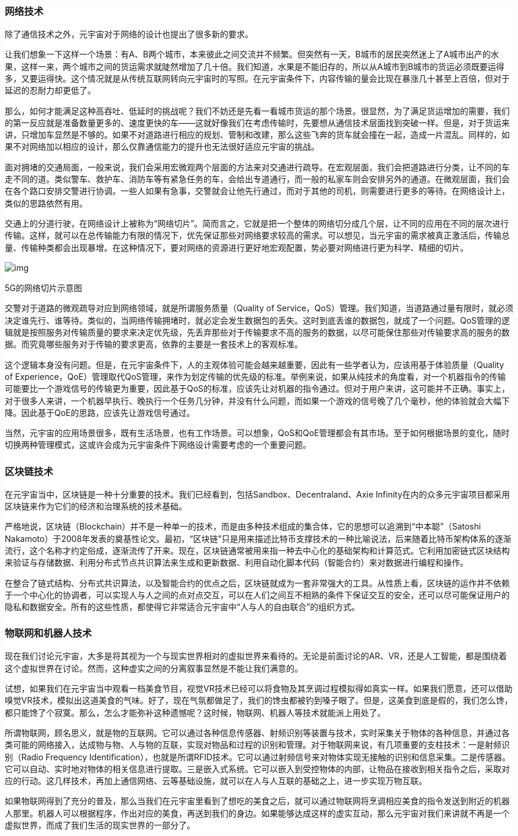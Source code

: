 ### **网络技术**

除了通信技术之外，元宇宙对于网络的设计也提出了很多新的要求。

让我们想象一下这样一个场景：有A、B两个城市，本来彼此之间交流并不频繁。但突然有一天，B城市的居民突然迷上了A城市出产的水果，这样一来，两个城市之间的货运需求就陡然增加了几十倍。我们知道，水果是不能旧存的，所以从A城市到B城市的货运必须既要运得多，又要运得快。这个情况就是从传统互联网转向元宇宙时的写照。在元宇宙条件下，内容传输的量会比现在暴涨几十甚至上百倍，但对于延迟的忍耐力却更低了。

那么，如何才能满足这种高吞吐、低延时的挑战呢？我们不妨还是先看一看城市货运的那个场景。很显然，为了满足货运增加的需要，我们的第一反应就是准备数量更多的、速度更快的车——这就好像我们在考虑传输时，先要想从通信技术层面找到突破一样。但是，对于货运来讲，只增加车显然是不够的。如果不对道路进行相应的规划、管制和改建，那么这些飞奔的货车就会撞在一起，造成一片混乱。同样的，如果不对网络加以相应的设计，那么仅靠通信能力的提升也无法很好适应元宇宙的挑战。

面对拥堵的交通局面，一般来说，我们会采用宏微观两个层面的方法来对交通进行疏导。在宏观层面，我们会把道路进行分类，让不同的车走不同的道。类似警车、救护车、消防车等有紧急任务的车，会给出专道通行，而一般的私家车则会安排另外的通道。在微观层面，我们会在各个路口安排交警进行协调。一些人如果有急事，交警就会让他先行通过，而对于其他的司机，则需要进行更多的等待。在网络设计上，类似的思路依然有用。

交通上的分道行驶，在网络设计上被称为“网络切片”。简而言之，它就是把一个整体的网络切分成几个层，让不同的应用在不同的层次进行传输。这样，就可以在总传输能力有限的情况下，优先保证那些对网络要求较高的需求。可以想见，当元宇宙的需求被真正激活后，传输总量、传输种类都会出现暴增。在这种情况下，要对网络的资源进行更好地宏观配置，势必要对网络进行更为科学、精细的切片。

![img](https://img.36krcdn.com/20220410/v2_125b0777ea6147b0af2cf0f4b8315672_img_png)

5G的网络切片示意图

交警对于道路的微观疏导对应到网络领域，就是所谓服务质量（Quality of Service，QoS）管理。我们知道，当道路通过量有限时，就必须决定谁先行、谁等待。类似的，当网络传输拥堵时，就必定会发生数据包的丢失。这时到底丢谁的数据包，就成了一个问题。QoS管理的逻辑就是按照服务对传输质量的要求来决定优先级，先丢弃那些对于传输要求不高的服务的数据，以尽可能保住那些对传输要求高的服务的数据。而究竟哪些服务对于传输的要求更高，依靠的主要是一套技术上的客观标准。

这个逻辑本身没有问题。但是，在元宇宙条件下，人的主观体验可能会越来越重要，因此有一些学者认为，应该用基于体验质量（Quality of Experience，QoE）管理取代QoS管理，来作为划定传输的优先级的标准。举例来说，如果从纯技术的角度看，对一个机器指令的传输可能要比一个游戏信号的传输更为重要，因此基于QoS的标准，应该先让对机器的指令通过。但对于用户来讲，这可能并不正确。事实上，对于很多人来讲，一个机器早执行、晚执行一个任务几分钟，并没有什么问题，而如果一个游戏的信号晚了几个毫秒，他的体验就会大幅下降。因此基于QoE的思路，应该先让游戏信号通过。

当然，元宇宙的应用场景很多，既有生活场景，也有工作场景。可以想象，QoS和QoE管理都会有其市场。至于如何根据场景的变化，随时切换两种管理模式，这或许会成为元宇宙条件下网络设计需要考虑的一个重要问题。

### **区块链技术**

在元宇宙当中，区块链是一种十分重要的技术。我们已经看到，包括Sandbox、Decentraland、Axie Infinity在内的众多元宇宙项目都采用区块链来作为它们的经济和治理系统的技术基础。

严格地说，区块链（Blockchain）并不是一种单一的技术，而是由多种技术组成的集合体，它的思想可以追溯到“中本聪”（Satoshi Nakamoto）于2008年发表的奠基性论文。最初，“区块链”只是用来描述比特币支撑技术的一种比喻说法，后来随着比特币架构体系的逐渐流行，这个名称才约定俗成，逐渐流传了开来。现在，区块链通常被用来指一种去中心化的基础架构和计算范式。它利用加密链式区块结构来验证与存储数据、利用分布式节点共识算法来生成和更新数据、利用自动化脚本代码（智能合约）来对数据进行编程和操作。

在整合了链式结构、分布式共识算法，以及智能合约的优点之后，区块链就成为一套非常强大的工具。从性质上看，区块链的运作并不依赖于一个中心化的协调者，可以实现人与人之间的点对点交互，可以在人们之间互不相熟的条件下保证交互的安全，还可以尽可能保证用户的隐私和数据安全。所有的这些性质，都使得它非常适合元宇宙中“人与人的自由联合”的组织方式。

### **物联网和机器人技术**

现在我们讨论元宇宙，大多是将其视为一个与现实世界相对的虚拟世界来看待的。无论是前面讨论的AR、VR，还是人工智能，都是围绕着这个虚拟世界在讨论。然而，这种虚实之间的分离叙事显然是不能让我们满意的。

试想，如果我们在元宇宙当中观看一档美食节目，视觉VR技术已经可以将食物及其烹调过程模拟得如真实一样。如果我们愿意，还可以借助嗅觉VR技术，模拟出这道美食的气味。好了，现在气氛都做足了，我们的馋虫都被钓到嗓子眼了。但是，这美食到底是假的，我们怎么馋，都只能馋了个寂寞。那么，怎么才能弥补这种遗憾呢？这时候，物联网、机器人等技术就能派上用处了。

所谓物联网，顾名思义，就是物的互联网。它可以通过各种信息传感器、射频识别等装置与技术，实时采集关于物体的各种信息，并通过各类可能的网络接入，达成物与物、人与物的互联，实现对物品和过程的识别和管理。对于物联网来说，有几项重要的支柱技术：一是射频识别（Radio Frequency Identification），也就是所谓RFID技术。它可以通过射频信号来对物体实现无接触的识别和信息采集。二是传感器。它可以自动、实时地对物体的相关信息进行提取。三是嵌入式系统。它可以嵌入到受控物体的内部，让物品在接收到相关指令之后，采取对应的行动。这几样技术，再加上通信网络、云等基础设施，就可以在人与人互联的基础之上，进一步实现万物互联。

如果物联网得到了充分的普及，那么当我们在元宇宙里看到了想吃的美食之后，就可以通过物联网将烹调相应美食的指令发送到附近的机器人那里。机器人可以根据程序，作出对应的美食，再送到我们的身边。如果能够达成这样的虚实互动，那么元宇宙对我们来讲就不再是一个虚拟世界，而成了我们生活的现实世界的一部分了。
